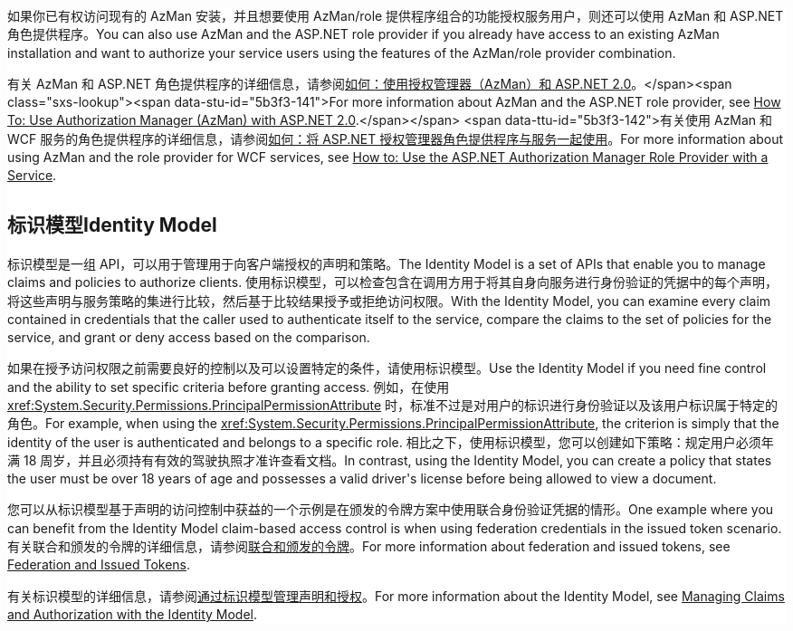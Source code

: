  <span data-ttu-id="5b3f3-140">如果你已有权访问现有的 AzMan 安装，并且想要使用 AzMan/role 提供程序组合的功能授权服务用户，则还可以使用 AzMan 和 ASP.NET 角色提供程序。</span><span class="sxs-lookup"><span data-stu-id="5b3f3-140">You can also use AzMan and the ASP.NET role provider if you already have access to an existing AzMan installation and want to authorize your service users using the features of the AzMan/role provider combination.</span></span>  
  
 <span data-ttu-id="5b3f3-141">有关 AzMan 和 ASP.NET 角色提供程序的详细信息，请参阅[如何：使用授权管理器（AzMan）和 ASP.NET 2.0](https://docs.microsoft.com/previous-versions/msp-n-p/ff649313(v=pandp.10))。</span><span class="sxs-lookup"><span data-stu-id="5b3f3-141">For more information about AzMan and the ASP.NET role provider, see [How To: Use Authorization Manager (AzMan) with ASP.NET 2.0](https://docs.microsoft.com/previous-versions/msp-n-p/ff649313(v=pandp.10)).</span></span> <span data-ttu-id="5b3f3-142">有关使用 AzMan 和 WCF 服务的角色提供程序的详细信息，请参阅[如何：将 ASP.NET 授权管理器角色提供程序与服务一起使用](how-to-use-the-aspnet-authorization-manager-role-provider-with-a-service.md)。</span><span class="sxs-lookup"><span data-stu-id="5b3f3-142">For more information about using AzMan and the role provider for WCF services, see [How to: Use the ASP.NET Authorization Manager Role Provider with a Service](how-to-use-the-aspnet-authorization-manager-role-provider-with-a-service.md).</span></span>  
  
## <a name="identity-model"></a><span data-ttu-id="5b3f3-143">标识模型</span><span class="sxs-lookup"><span data-stu-id="5b3f3-143">Identity Model</span></span>  
 <span data-ttu-id="5b3f3-144">标识模型是一组 API，可以用于管理用于向客户端授权的声明和策略。</span><span class="sxs-lookup"><span data-stu-id="5b3f3-144">The Identity Model is a set of APIs that enable you to manage claims and policies to authorize clients.</span></span> <span data-ttu-id="5b3f3-145">使用标识模型，可以检查包含在调用方用于将其自身向服务进行身份验证的凭据中的每个声明，将这些声明与服务策略的集进行比较，然后基于比较结果授予或拒绝访问权限。</span><span class="sxs-lookup"><span data-stu-id="5b3f3-145">With the Identity Model, you can examine every claim contained in credentials that the caller used to authenticate itself to the service, compare the claims to the set of policies for the service, and grant or deny access based on the comparison.</span></span>  
  
 <span data-ttu-id="5b3f3-146">如果在授予访问权限之前需要良好的控制以及可以设置特定的条件，请使用标识模型。</span><span class="sxs-lookup"><span data-stu-id="5b3f3-146">Use the Identity Model if you need fine control and the ability to set specific criteria before granting access.</span></span> <span data-ttu-id="5b3f3-147">例如，在使用 <xref:System.Security.Permissions.PrincipalPermissionAttribute> 时，标准不过是对用户的标识进行身份验证以及该用户标识属于特定的角色。</span><span class="sxs-lookup"><span data-stu-id="5b3f3-147">For example, when using the <xref:System.Security.Permissions.PrincipalPermissionAttribute>, the criterion is simply that the identity of the user is authenticated and belongs to a specific role.</span></span> <span data-ttu-id="5b3f3-148">相比之下，使用标识模型，您可以创建如下策略：规定用户必须年满 18 周岁，并且必须持有有效的驾驶执照才准许查看文档。</span><span class="sxs-lookup"><span data-stu-id="5b3f3-148">In contrast, using the Identity Model, you can create a policy that states the user must be over 18 years of age and possesses a valid driver's license before being allowed to view a document.</span></span>  
  
 <span data-ttu-id="5b3f3-149">您可以从标识模型基于声明的访问控制中获益的一个示例是在颁发的令牌方案中使用联合身份验证凭据的情形。</span><span class="sxs-lookup"><span data-stu-id="5b3f3-149">One example where you can benefit from the Identity Model claim-based access control is when using federation credentials in the issued token scenario.</span></span> <span data-ttu-id="5b3f3-150">有关联合和颁发的令牌的详细信息，请参阅[联合和颁发的令牌](federation-and-issued-tokens.md)。</span><span class="sxs-lookup"><span data-stu-id="5b3f3-150">For more information about federation and issued tokens, see [Federation and Issued Tokens](federation-and-issued-tokens.md).</span></span>  
  
 <span data-ttu-id="5b3f3-151">有关标识模型的详细信息，请参阅[通过标识模型管理声明和授权](managing-claims-and-authorization-with-the-identity-model.md)。</span><span class="sxs-lookup"><span data-stu-id="5b3f3-151">For more information about the Identity Model, see [Managing Claims and Authorization with the Identity Model](managing-claims-and-authorization-with-the-identity-model.md).</span></span>  
  